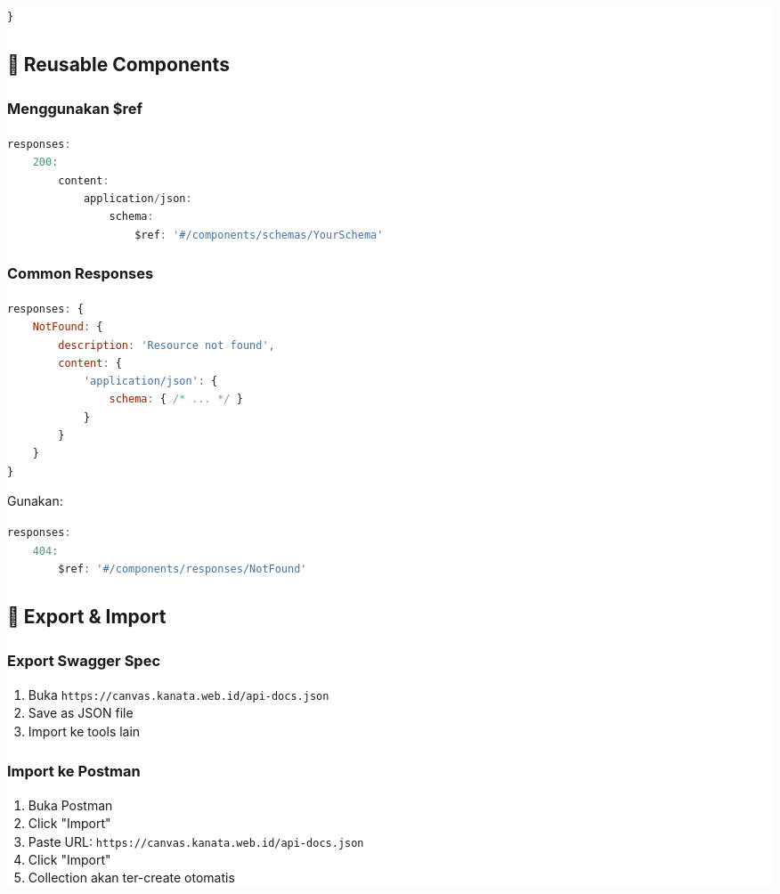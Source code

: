 ```javascript
}
```

## 🔄 Reusable Components

### Menggunakan $ref

```javascript
responses:
    200:
        content:
            application/json:
                schema:
                    $ref: '#/components/schemas/YourSchema'
```

### Common Responses

```javascript
responses: {
    NotFound: {
        description: 'Resource not found',
        content: {
            'application/json': {
                schema: { /* ... */ }
            }
        }
    }
}
```

Gunakan:
```javascript
responses:
    404:
        $ref: '#/components/responses/NotFound'
```

## 🚀 Export & Import

### Export Swagger Spec

1. Buka `https://canvas.kanata.web.id/api-docs.json`
2. Save as JSON file
3. Import ke tools lain

### Import ke Postman

1. Buka Postman
2. Click "Import"
3. Paste URL: `https://canvas.kanata.web.id/api-docs.json`
4. Click "Import"
5. Collection akan ter-create otomatis
